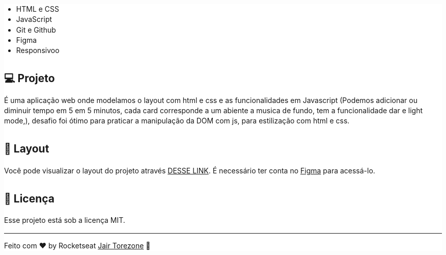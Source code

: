 - HTML e CSS
- JavaScript
- Git e Github
- Figma
- Responsivoo

## 💻 Projeto

É uma aplicação web onde modelamos o layout com html e css e as funcionalidades em Javascript (Podemos adicionar ou diminuir tempo em 5 em 5 minutos, cada card corresponde a um abiente a musica de fundo, tem a funcionalidade dar e light mode,), desafio foi ótimo para praticar a manipulação da DOM com js, para estilização com html e css.

## 🔖 Layout

Você pode visualizar o layout do projeto através [DESSE LINK](<https://www.figma.com/file/eJTyTndZFcgAxH1sahWut9/Stage-05---Focus-Timer-2.0-(Copy)?node-id=0%3A1&mode=dev>). É necessário ter conta no [Figma](https://figma.com) para acessá-lo.

## :memo: Licença

Esse projeto está sob a licença MIT.

---

Feito com ♥ by Rocketseat [Jair Torezone](https://www.linkedin.com/in/jair-torezone/) :wave:
